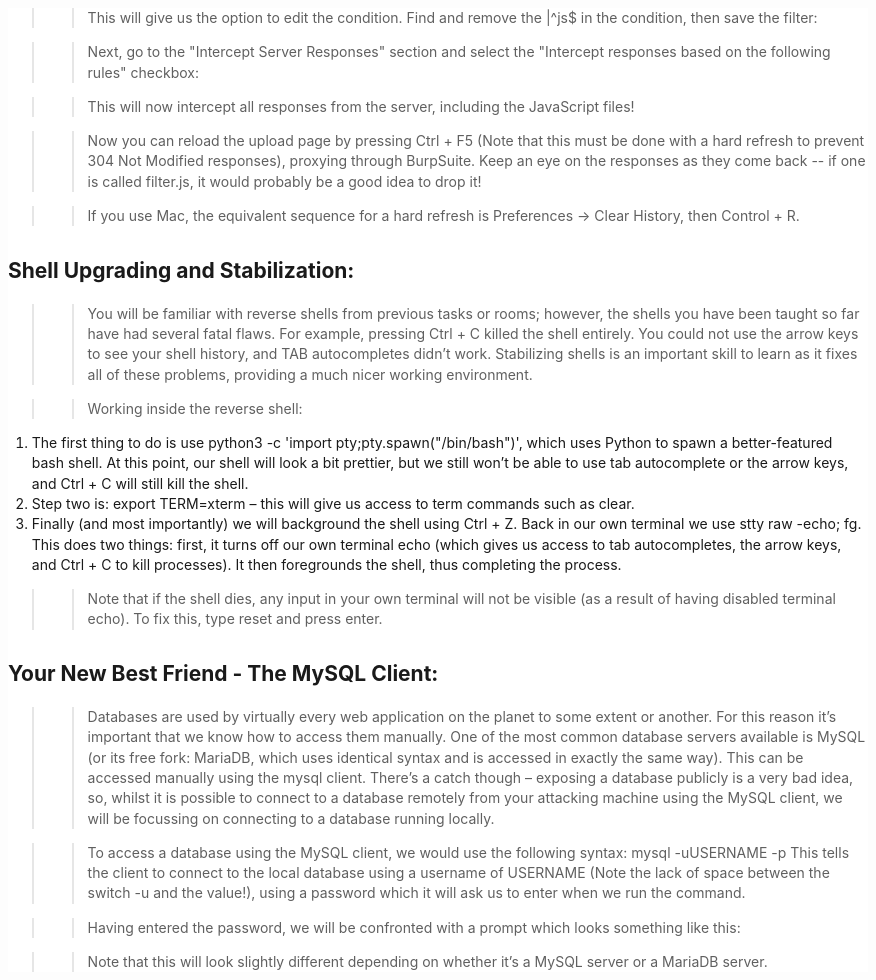 >>This will give us the option to edit the condition. Find and remove the |^js$ in the condition, then save the filter:

>>Next, go to the "Intercept Server Responses" section and select the "Intercept responses based on the following rules" checkbox:

>>This will now intercept all responses from the server, including the JavaScript files!

>>Now you can reload the upload page by pressing Ctrl + F5 (Note that this must be done with a hard refresh to prevent 304 Not Modified responses), proxying through BurpSuite. Keep an eye on the responses as they come back -- if one is called filter.js, it would probably be a good idea to drop it!

>>If you use Mac, the equivalent sequence for a hard refresh is Preferences -> Clear History, then Control + R.

## Shell Upgrading and Stabilization:

>>You will be familiar with reverse shells from previous tasks or rooms; however, the shells you have been taught so far have had several fatal flaws. For example, pressing Ctrl + C killed the shell entirely. You could not use the arrow keys to see your shell history, and TAB autocompletes didn’t work. Stabilizing shells is an important skill to learn as it fixes all of these problems, providing a much nicer working environment.

>>Working inside the reverse shell:
   1. The first thing to do is use python3 -c 'import pty;pty.spawn("/bin/bash")', which uses Python to spawn a better-featured bash shell. At this point, our shell will look a bit prettier, but we still won’t be able to use tab autocomplete or the arrow keys, and Ctrl + C will still kill the shell.
   2. Step two is: export TERM=xterm – this will give us access to term commands such as clear.
   3. Finally (and most importantly) we will background the shell using Ctrl + Z. Back in our own terminal we use stty raw -echo; fg. This does two things: first, it turns off our own terminal echo (which gives us access to tab autocompletes, the arrow keys, and Ctrl + C to kill processes). It then foregrounds the shell, thus completing the process.

>>Note that if the shell dies, any input in your own terminal will not be visible (as a result of having disabled terminal echo). To fix this, type reset and press enter.

## Your New Best Friend - The MySQL Client:

>>Databases are used by virtually every web application on the planet to some extent or another. For this reason it’s important that we know how to access them manually. One of the most common database servers available is MySQL (or its free fork: MariaDB, which uses identical syntax and is accessed in exactly the same way). This can be accessed manually using the mysql client. There’s a catch though – exposing a database publicly is a very bad idea, so, whilst it is possible to connect to a database remotely from your attacking machine using the MySQL client, we will be focussing on connecting to a database running locally.

>>To access a database using the MySQL client, we would use the following syntax:
mysql -uUSERNAME -p
>>This tells the client to connect to the local database using a username of USERNAME (Note the lack of space between the switch -u and the value!), using a password which it will ask us to enter when we run the command.

>>Having entered the password, we will be confronted with a prompt which looks something like this:

>>Note that this will look slightly different depending on whether it’s a MySQL server or a MariaDB server.
